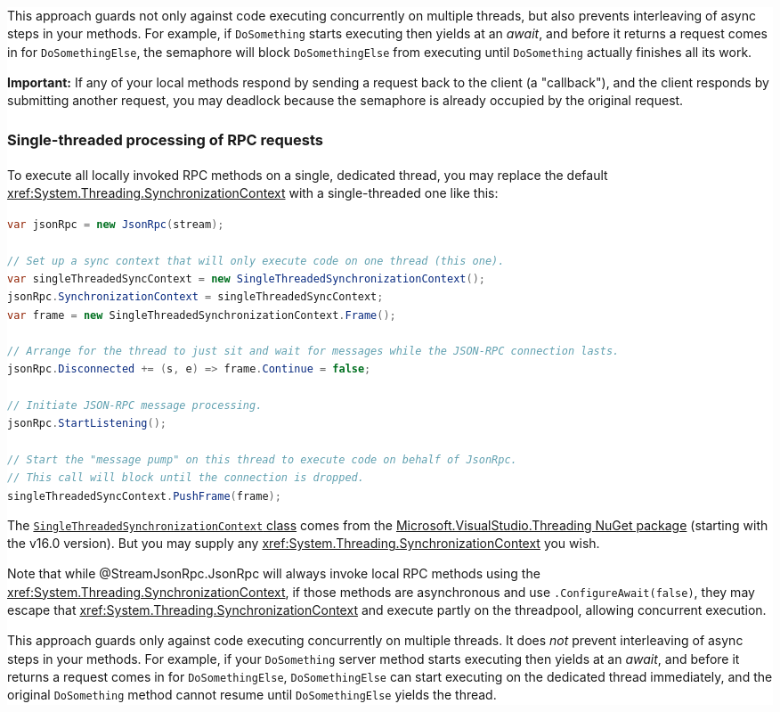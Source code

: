 This approach guards not only against code executing concurrently on multiple threads, but also
prevents interleaving of async steps in your methods. For example, if `DoSomething` starts executing
then yields at an *await*, and before it returns a request comes in for `DoSomethingElse`, the semaphore
will block `DoSomethingElse` from executing until `DoSomething` actually finishes all its work.

**Important:** If any of your local methods respond by sending a request back to the client (a "callback"),
and the client responds by submitting another request, you may deadlock because the semaphore is already occupied
by the original request.

### Single-threaded processing of RPC requests

To execute all locally invoked RPC methods on a single, dedicated thread, you may replace
the default <xref:System.Threading.SynchronizationContext> with a single-threaded one like this:

```cs
var jsonRpc = new JsonRpc(stream);

// Set up a sync context that will only execute code on one thread (this one).
var singleThreadedSyncContext = new SingleThreadedSynchronizationContext();
jsonRpc.SynchronizationContext = singleThreadedSyncContext;
var frame = new SingleThreadedSynchronizationContext.Frame();

// Arrange for the thread to just sit and wait for messages while the JSON-RPC connection lasts.
jsonRpc.Disconnected += (s, e) => frame.Continue = false;

// Initiate JSON-RPC message processing.
jsonRpc.StartListening();

// Start the "message pump" on this thread to execute code on behalf of JsonRpc.
// This call will block until the connection is dropped.
singleThreadedSyncContext.PushFrame(frame);
```

The [`SingleThreadedSynchronizationContext` class](https://github.com/Microsoft/vs-threading/blob/main/src/Microsoft.VisualStudio.Threading/SingleThreadedSynchronizationContext.cs) comes from the [Microsoft.VisualStudio.Threading NuGet package](https://www.nuget.org/packages/Microsoft.VisualStudio.Threading) (starting with the v16.0 version). But you may supply any <xref:System.Threading.SynchronizationContext> you wish.

Note that while @StreamJsonRpc.JsonRpc will always invoke local RPC methods using the <xref:System.Threading.SynchronizationContext>,
if those methods are asynchronous and use `.ConfigureAwait(false)`, they may escape that <xref:System.Threading.SynchronizationContext>
and execute partly on the threadpool, allowing concurrent execution.

This approach guards only against code executing concurrently on multiple threads. It does *not*
prevent interleaving of async steps in your methods. For example, if your `DoSomething` server method starts executing
then yields at an *await*, and before it returns a request comes in for `DoSomethingElse`, `DoSomethingElse` can
start executing on the dedicated thread immediately, and the original `DoSomething` method cannot resume until
`DoSomethingElse` yields the thread.
